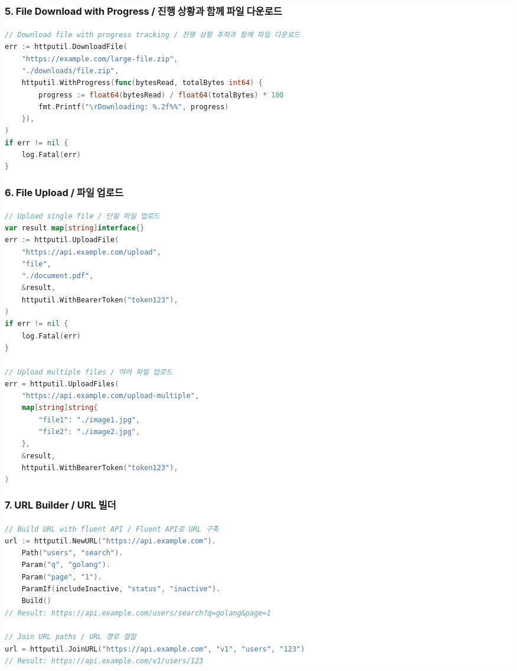 ### 5. File Download with Progress / 진행 상황과 함께 파일 다운로드

```go
// Download file with progress tracking / 진행 상황 추적과 함께 파일 다운로드
err := httputil.DownloadFile(
    "https://example.com/large-file.zip",
    "./downloads/file.zip",
    httputil.WithProgress(func(bytesRead, totalBytes int64) {
        progress := float64(bytesRead) / float64(totalBytes) * 100
        fmt.Printf("\rDownloading: %.2f%%", progress)
    }),
)
if err != nil {
    log.Fatal(err)
}
```

### 6. File Upload / 파일 업로드

```go
// Upload single file / 단일 파일 업로드
var result map[string]interface{}
err := httputil.UploadFile(
    "https://api.example.com/upload",
    "file",
    "./document.pdf",
    &result,
    httputil.WithBearerToken("token123"),
)
if err != nil {
    log.Fatal(err)
}

// Upload multiple files / 여러 파일 업로드
err = httputil.UploadFiles(
    "https://api.example.com/upload-multiple",
    map[string]string{
        "file1": "./image1.jpg",
        "file2": "./image2.jpg",
    },
    &result,
    httputil.WithBearerToken("token123"),
)
```

### 7. URL Builder / URL 빌더

```go
// Build URL with fluent API / Fluent API로 URL 구축
url := httputil.NewURL("https://api.example.com").
    Path("users", "search").
    Param("q", "golang").
    Param("page", "1").
    ParamIf(includeInactive, "status", "inactive").
    Build()
// Result: https://api.example.com/users/search?q=golang&page=1

// Join URL paths / URL 경로 결합
url = httputil.JoinURL("https://api.example.com", "v1", "users", "123")
// Result: https://api.example.com/v1/users/123
```
